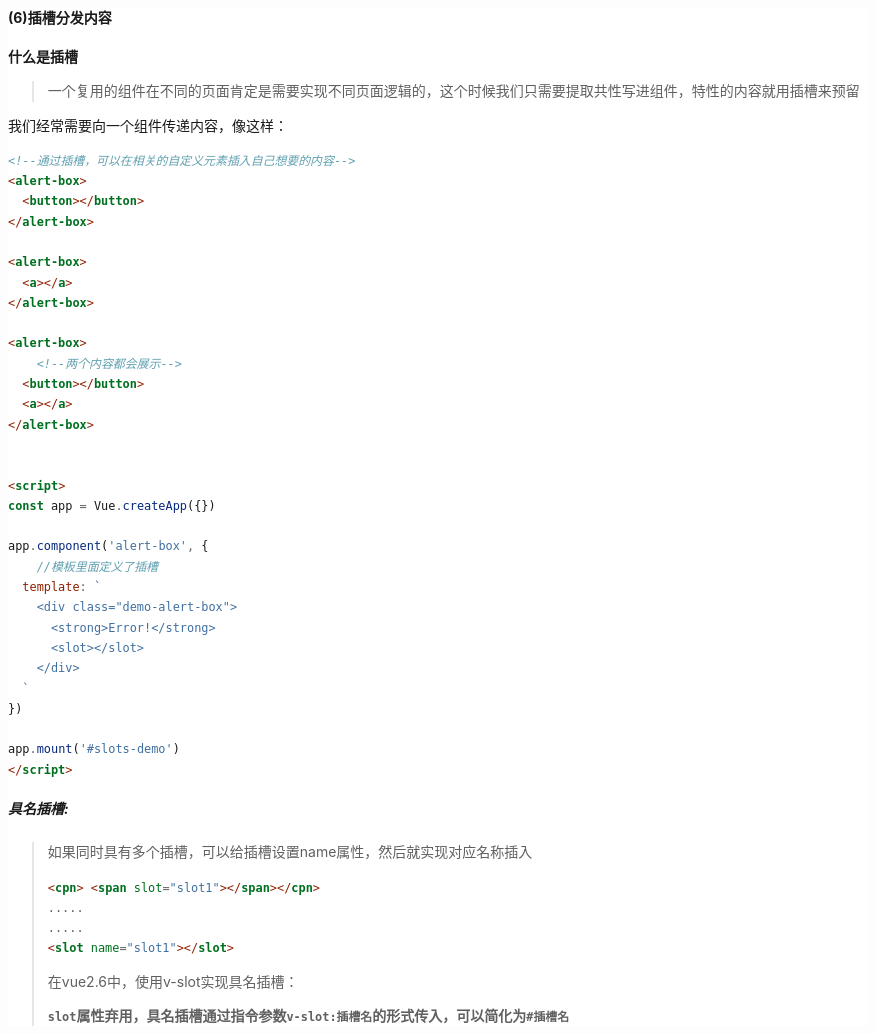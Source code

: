









#### **(6)插槽分发内容**

**什么是插槽**

> 一个复用的组件在不同的页面肯定是需要实现不同页面逻辑的，这个时候我们只需要提取共性写进组件，特性的内容就用插槽来预留



我们经常需要向一个组件传递内容，像这样：

```html
<!--通过插槽，可以在相关的自定义元素插入自己想要的内容-->
<alert-box>
  <button></button>
</alert-box>

<alert-box>
  <a></a>
</alert-box>

<alert-box>
    <!--两个内容都会展示-->
  <button></button>
  <a></a>
</alert-box>


<script>
const app = Vue.createApp({})

app.component('alert-box', {
    //模板里面定义了插槽
  template: `
    <div class="demo-alert-box">
      <strong>Error!</strong>
      <slot></slot>
    </div>
  `
})

app.mount('#slots-demo')
</script>
```



##### **具名插槽:**

> 如果同时具有多个插槽，可以给插槽设置name属性，然后就实现对应名称插入
>
> ```html
> <cpn> <span slot="slot1"></span></cpn>
> .....
> .....
> <slot name="slot1"></slot>
> ```
>
> 
>
> 在vue2.6中，使用v-slot实现具名插槽：
>
> **`slot`属性弃用，具名插槽通过指令参数`v-slot:插槽名`的形式传入，可以简化为`#插槽名`**